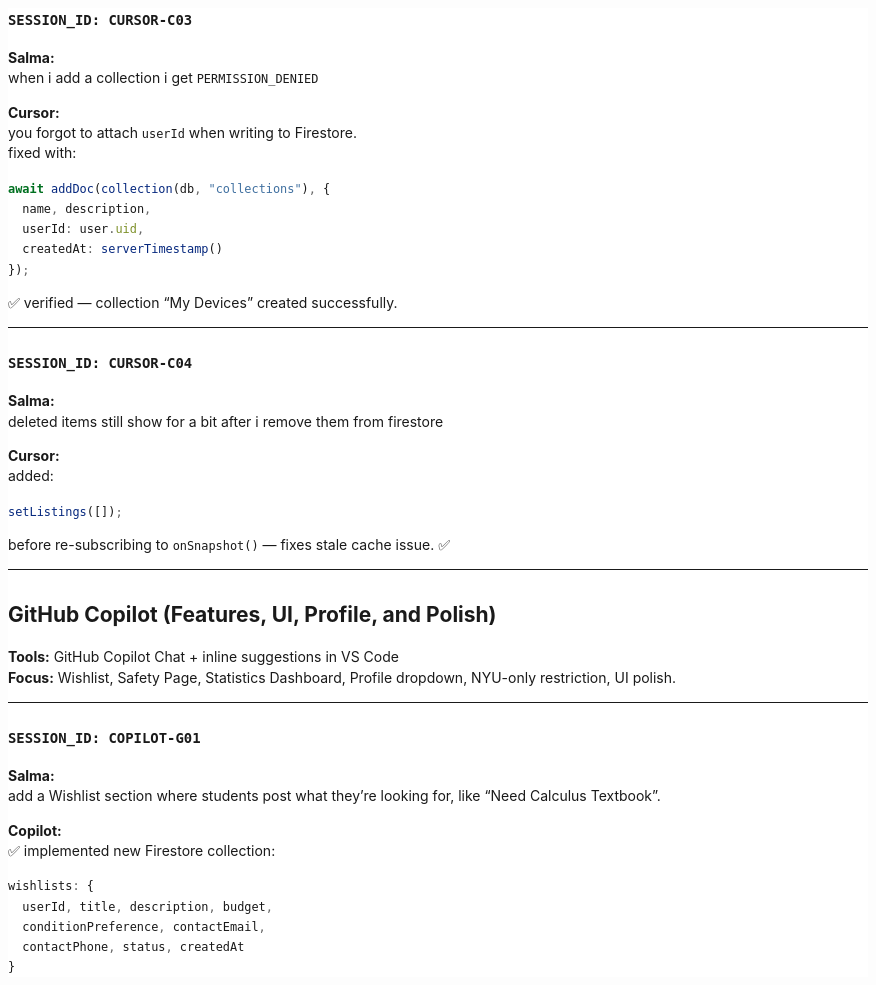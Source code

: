 
### `SESSION_ID: CURSOR-C03`

**Salma:**  
when i add a collection i get `PERMISSION_DENIED`

**Cursor:**  
you forgot to attach `userId` when writing to Firestore.  
fixed with:

```ts
await addDoc(collection(db, "collections"), {
  name, description,
  userId: user.uid,
  createdAt: serverTimestamp()
});
```
✅ verified — collection “My Devices” created successfully.

---

### `SESSION_ID: CURSOR-C04`

**Salma:**  
deleted items still show for a bit after i remove them from firestore

**Cursor:**  
added:
```ts
setListings([]);
```
before re-subscribing to `onSnapshot()` — fixes stale cache issue. ✅

---

## GitHub Copilot (Features, UI, Profile, and Polish)

**Tools:** GitHub Copilot Chat + inline suggestions in VS Code  
**Focus:** Wishlist, Safety Page, Statistics Dashboard, Profile dropdown, NYU-only restriction, UI polish.

---

### `SESSION_ID: COPILOT-G01`

**Salma:**  
add a Wishlist section where students post what they’re looking for, like “Need Calculus Textbook”.

**Copilot:**  
✅ implemented new Firestore collection:

```ts
wishlists: {
  userId, title, description, budget,
  conditionPreference, contactEmail,
  contactPhone, status, createdAt
}
```
